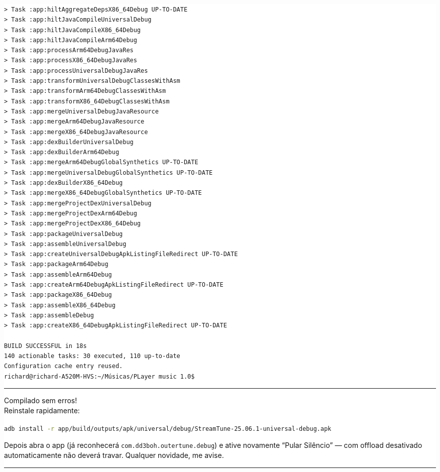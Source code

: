 ```
> Task :app:hiltAggregateDepsX86_64Debug UP-TO-DATE
> Task :app:hiltJavaCompileUniversalDebug
> Task :app:hiltJavaCompileX86_64Debug
> Task :app:hiltJavaCompileArm64Debug
> Task :app:processArm64DebugJavaRes
> Task :app:processX86_64DebugJavaRes
> Task :app:processUniversalDebugJavaRes
> Task :app:transformUniversalDebugClassesWithAsm
> Task :app:transformArm64DebugClassesWithAsm
> Task :app:transformX86_64DebugClassesWithAsm
> Task :app:mergeUniversalDebugJavaResource
> Task :app:mergeArm64DebugJavaResource
> Task :app:mergeX86_64DebugJavaResource
> Task :app:dexBuilderUniversalDebug
> Task :app:dexBuilderArm64Debug
> Task :app:mergeArm64DebugGlobalSynthetics UP-TO-DATE
> Task :app:mergeUniversalDebugGlobalSynthetics UP-TO-DATE
> Task :app:dexBuilderX86_64Debug
> Task :app:mergeX86_64DebugGlobalSynthetics UP-TO-DATE
> Task :app:mergeProjectDexUniversalDebug
> Task :app:mergeProjectDexArm64Debug
> Task :app:mergeProjectDexX86_64Debug
> Task :app:packageUniversalDebug
> Task :app:assembleUniversalDebug
> Task :app:createUniversalDebugApkListingFileRedirect UP-TO-DATE
> Task :app:packageArm64Debug
> Task :app:assembleArm64Debug
> Task :app:createArm64DebugApkListingFileRedirect UP-TO-DATE
> Task :app:packageX86_64Debug
> Task :app:assembleX86_64Debug
> Task :app:assembleDebug
> Task :app:createX86_64DebugApkListingFileRedirect UP-TO-DATE

BUILD SUCCESSFUL in 18s
140 actionable tasks: 30 executed, 110 up-to-date
Configuration cache entry reused.
richard@richard-A520M-HVS:~/Músicas/PLayer music 1.0$
```

---

Compilado sem erros!  
Reinstale rapidamente:

```bash
adb install -r app/build/outputs/apk/universal/debug/StreamTune-25.06.1-universal-debug.apk
```

Depois abra o app (já reconhecerá `com.dd3boh.outertune.debug`) e ative novamente “Pular Silêncio” — com offload desativado automaticamente não deverá travar. Qualquer novidade, me avise.

---
